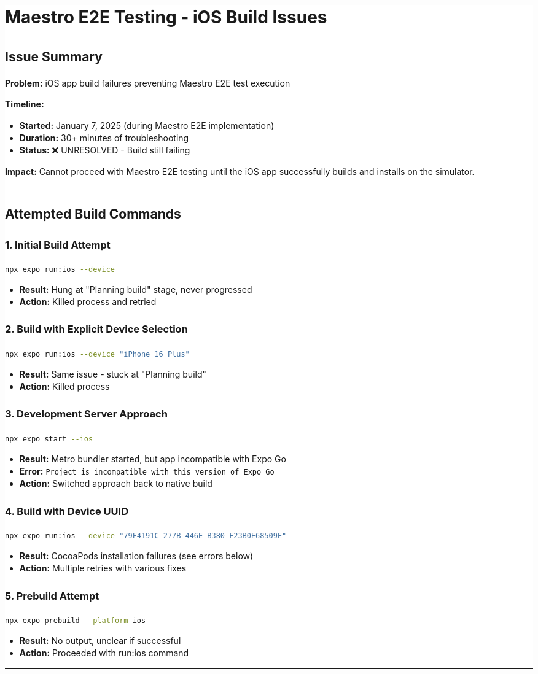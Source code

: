 # Maestro E2E Testing - iOS Build Issues

## Issue Summary

**Problem:** iOS app build failures preventing Maestro E2E test execution

**Timeline:**
- **Started:** January 7, 2025 (during Maestro E2E implementation)
- **Duration:** 30+ minutes of troubleshooting
- **Status:** ❌ UNRESOLVED - Build still failing

**Impact:** Cannot proceed with Maestro E2E testing until the iOS app successfully builds and installs on the simulator.

---

## Attempted Build Commands

### 1. Initial Build Attempt
```bash
npx expo run:ios --device
```
- **Result:** Hung at "Planning build" stage, never progressed
- **Action:** Killed process and retried

### 2. Build with Explicit Device Selection
```bash
npx expo run:ios --device "iPhone 16 Plus"
```
- **Result:** Same issue - stuck at "Planning build"
- **Action:** Killed process

### 3. Development Server Approach
```bash
npx expo start --ios
```
- **Result:** Metro bundler started, but app incompatible with Expo Go
- **Error:** `Project is incompatible with this version of Expo Go`
- **Action:** Switched approach back to native build

### 4. Build with Device UUID
```bash
npx expo run:ios --device "79F4191C-277B-446E-B380-F23B0E68509E"
```
- **Result:** CocoaPods installation failures (see errors below)
- **Action:** Multiple retries with various fixes

### 5. Prebuild Attempt
```bash
npx expo prebuild --platform ios
```
- **Result:** No output, unclear if successful
- **Action:** Proceeded with run:ios command

---